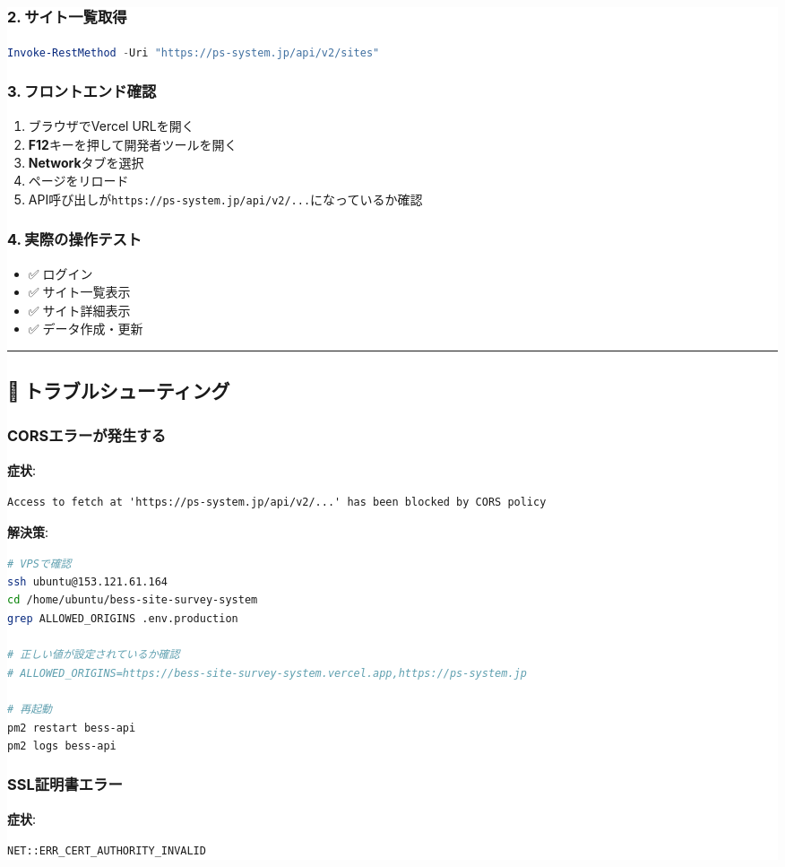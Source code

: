 ### 2. サイト一覧取得

```powershell
Invoke-RestMethod -Uri "https://ps-system.jp/api/v2/sites"
```

### 3. フロントエンド確認

1. ブラウザでVercel URLを開く
2. **F12**キーを押して開発者ツールを開く
3. **Network**タブを選択
4. ページをリロード
5. API呼び出しが`https://ps-system.jp/api/v2/...`になっているか確認

### 4. 実際の操作テスト

- ✅ ログイン
- ✅ サイト一覧表示
- ✅ サイト詳細表示
- ✅ データ作成・更新

---

## 🚨 トラブルシューティング

### CORSエラーが発生する

**症状**:
```
Access to fetch at 'https://ps-system.jp/api/v2/...' has been blocked by CORS policy
```

**解決策**:
```bash
# VPSで確認
ssh ubuntu@153.121.61.164
cd /home/ubuntu/bess-site-survey-system
grep ALLOWED_ORIGINS .env.production

# 正しい値が設定されているか確認
# ALLOWED_ORIGINS=https://bess-site-survey-system.vercel.app,https://ps-system.jp

# 再起動
pm2 restart bess-api
pm2 logs bess-api
```

### SSL証明書エラー

**症状**:
```
NET::ERR_CERT_AUTHORITY_INVALID
```
